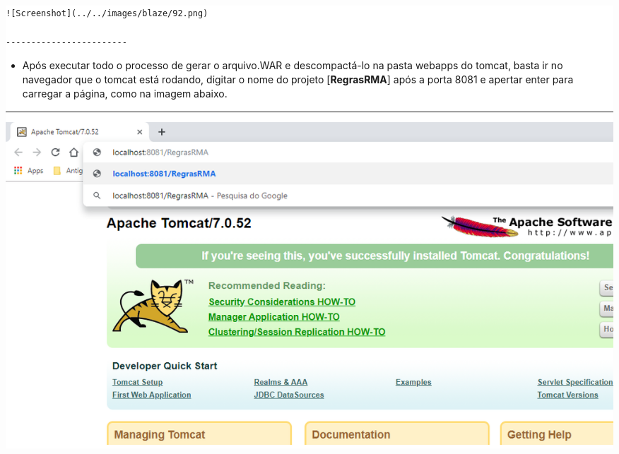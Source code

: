 	![Screenshot](../../images/blaze/92.png)

	------------------------


- Após executar todo o processo de gerar o arquivo.WAR e descompactá-lo na pasta webapps do tomcat, basta ir no navegador que o tomcat está rodando, digitar o nome do projeto [**RegrasRMA**] após a porta 8081 e apertar enter para carregar a página, como na imagem abaixo. 

-------------------------
![Screenshot](../../images/blaze/93.png)
